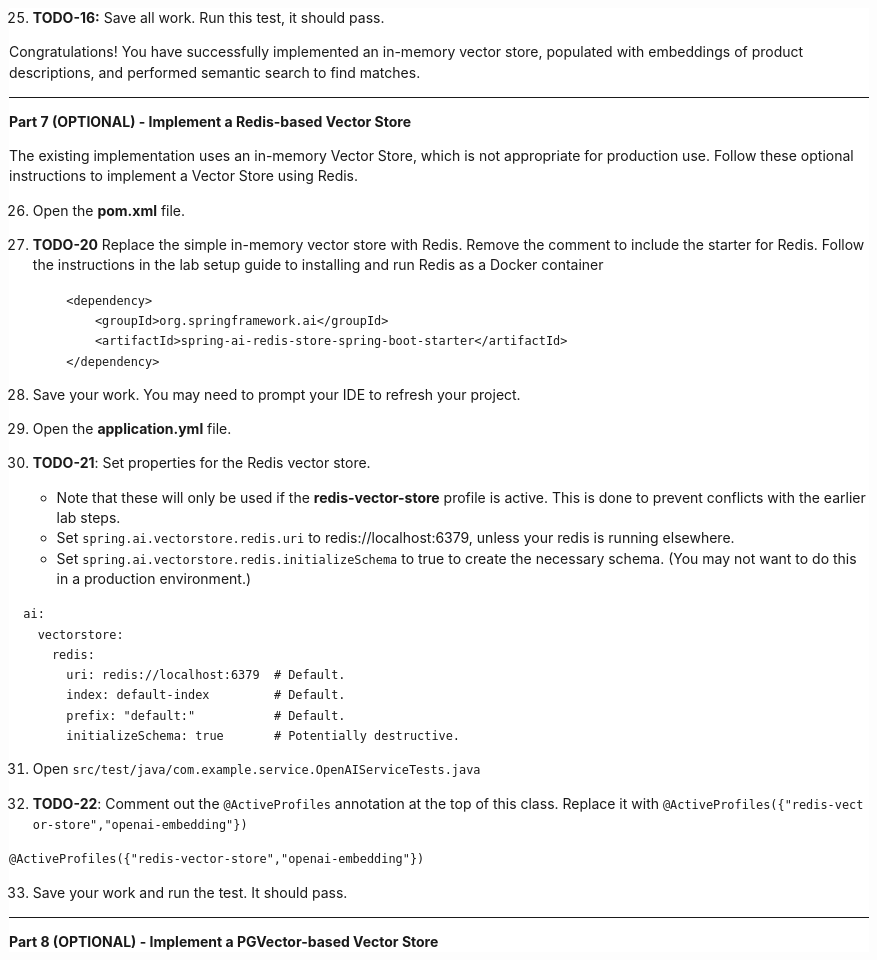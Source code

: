 25. **TODO-16:** Save all work.  Run this test, it should pass.

Congratulations!  You have successfully implemented an in-memory vector store, populated with embeddings of product descriptions, and performed semantic search to find matches.

---
**Part 7 (OPTIONAL) - Implement a Redis-based Vector Store**

The existing implementation uses an in-memory Vector Store, which is not appropriate for production use.  Follow these optional instructions to implement a Vector Store using Redis.

26. Open the **pom.xml** file.

27. **TODO-20** Replace the simple in-memory vector store with Redis.  Remove the comment to include the starter for Redis.  Follow the instructions in the lab setup guide to installing and run Redis as a Docker container

```
		<dependency>
			<groupId>org.springframework.ai</groupId>
			<artifactId>spring-ai-redis-store-spring-boot-starter</artifactId>
		</dependency> 
```
28.  Save your work.  You may need to prompt your IDE to refresh your project.

1. Open the **application.yml** file.

1. **TODO-21**: Set properties for the Redis vector store.
    * Note that these will only be used if the **redis-vector-store** profile is active.  This is done to prevent conflicts with the earlier lab steps.
    * Set `spring.ai.vectorstore.redis.uri` to redis://localhost:6379, unless your redis is running elsewhere.
    * Set `spring.ai.vectorstore.redis.initializeSchema` to true to create the necessary schema.  (You may not want to do this in a production environment.)

```    
  ai:
    vectorstore:
      redis:
        uri: redis://localhost:6379  # Default.
        index: default-index         # Default.
        prefix: "default:"           # Default.
        initializeSchema: true       # Potentially destructive.
```

31. Open `src/test/java/com.example.service.OpenAIServiceTests.java`

32. **TODO-22**:  Comment out the `@ActiveProfiles` annotation at the top of this class.  Replace it with `@ActiveProfiles({"redis-vector-store","openai-embedding"})`

```
@ActiveProfiles({"redis-vector-store","openai-embedding"})
```
33. Save your work and run the test.  It should pass.

---
**Part 8 (OPTIONAL) - Implement a PGVector-based Vector Store**
